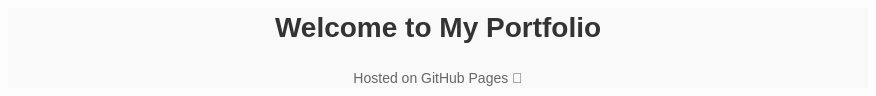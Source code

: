 <!DOCTYPE html>

<html lang="en">
<head>
  <meta charset="UTF-8" />
  <meta name="viewport" content="width=device-width, initial-scale=1.0" />
  <title>My Portfolio</title>
  <style>
    body {
      font-family: Arial, sans-serif;
      background: #f9f9f9;
      text-align: center;
      padding: 50px;
    }
    h1 { color: #333; }
    p { color: #666; }
  </style>
</head>
<body>
  <h1>Welcome to My Portfolio</h1>
  <p>Hosted on GitHub Pages 🚀</p>
</body>
</html>
